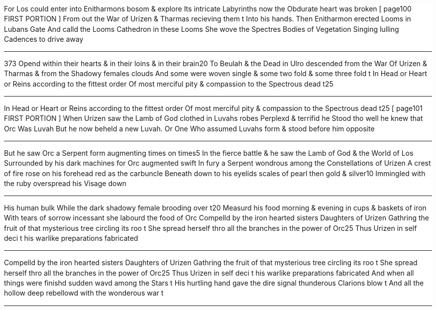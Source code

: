 For Los could enter into Enitharmons bosom & explore
Its intricate Labyrinths now the Obdurate heart was broken
[ page100 FIRST PORTION ]
From out the War of Urizen & Tharmas recieving them t
Into his hands. Then Enitharmon erected Looms in Lubans Gate
And calld the Looms Cathedron in these Looms She wove the Spectres
Bodies of Vegetation Singing lulling Cadences to drive away

---
373
Opend within their hearts & in their loins & in their brain20
To Beulah & the Dead in Ulro descended from the War
Of Urizen & Tharmas & from the Shadowy females clouds
And some were woven single & some two fold & some three fold t
In Head or Heart or Reins according to the fittest order
Of most merciful pity & compassion to the Spectrous dead t25

---
In Head or Heart or Reins according to the fittest order
Of most merciful pity & compassion to the Spectrous dead t25
[ page101 FIRST PORTION ]
When Urizen saw the Lamb of God clothed in Luvahs robes
Perplexd & terrifid he Stood tho well he knew that Orc
Was Luvah But he now beheld a new Luvah. Or One
Who assumed Luvahs form & stood before him opposite

---
But he saw Orc a Serpent form augmenting times on times5
In the fierce battle & he saw the Lamb of God & the World of Los
Surrounded by his dark machines for Orc augmented swift
In fury a Serpent wondrous among the Constellations of Urizen
A crest of fire rose on his forehead red as the carbuncle
Beneath down to his eyelids scales of pearl then gold & silver10
Immingled with the ruby overspread his Visage down

---
His human bulk While the dark shadowy female brooding over t20
Measurd his food morning & evening in cups & baskets of iron
With tears of sorrow incessant she labourd the food of Orc
Compelld by the iron hearted sisters Daughters of Urizen
Gathring the fruit of that mysterious tree circling its roo t
She spread herself thro all the branches in the power of Orc25
Thus Urizen in self deci t his warlike preparations fabricated

---
Compelld by the iron hearted sisters Daughters of Urizen
Gathring the fruit of that mysterious tree circling its roo t
She spread herself thro all the branches in the power of Orc25
Thus Urizen in self deci t his warlike preparations fabricated
And when all things were finishd sudden wavd among the Stars t
His hurtling hand gave the dire signal thunderous Clarions blow t
And all the hollow deep rebellowd with the wonderous war t

---